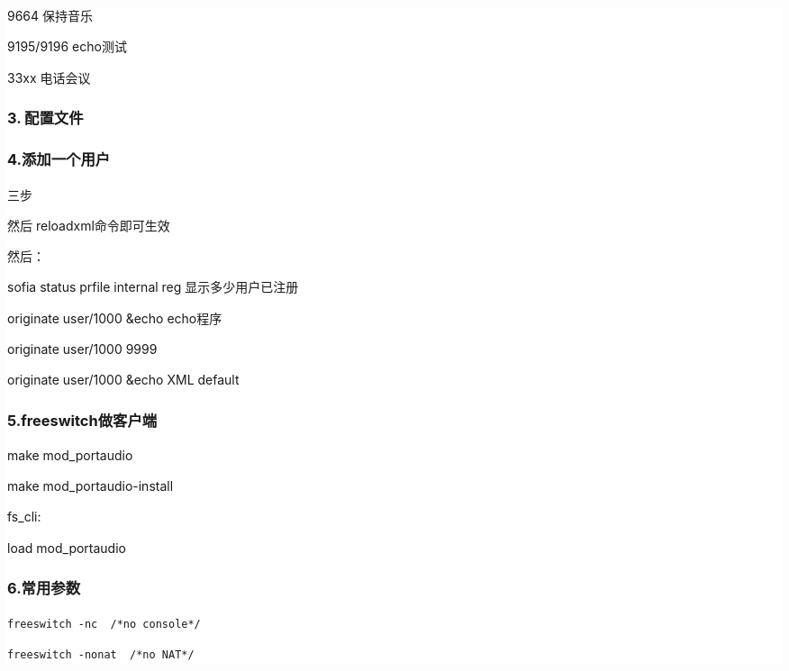
9664  保持音乐

9195/9196 echo测试

33xx 电话会议





### 3. 配置文件







### 4.添加一个用户

三步

然后 reloadxml命令即可生效





然后：

sofia status prfile internal reg  显示多少用户已注册

originate user/1000  &echo    echo程序

originate user/1000 9999 

originate user/1000 &echo  XML default





### 5.freeswitch做客户端

make mod_portaudio

make mod_portaudio-install



fs_cli:

load mod_portaudio



### 6.常用参数

```
freeswitch -nc  /*no console*/
```





```
freeswitch -nonat  /*no NAT*/
```
